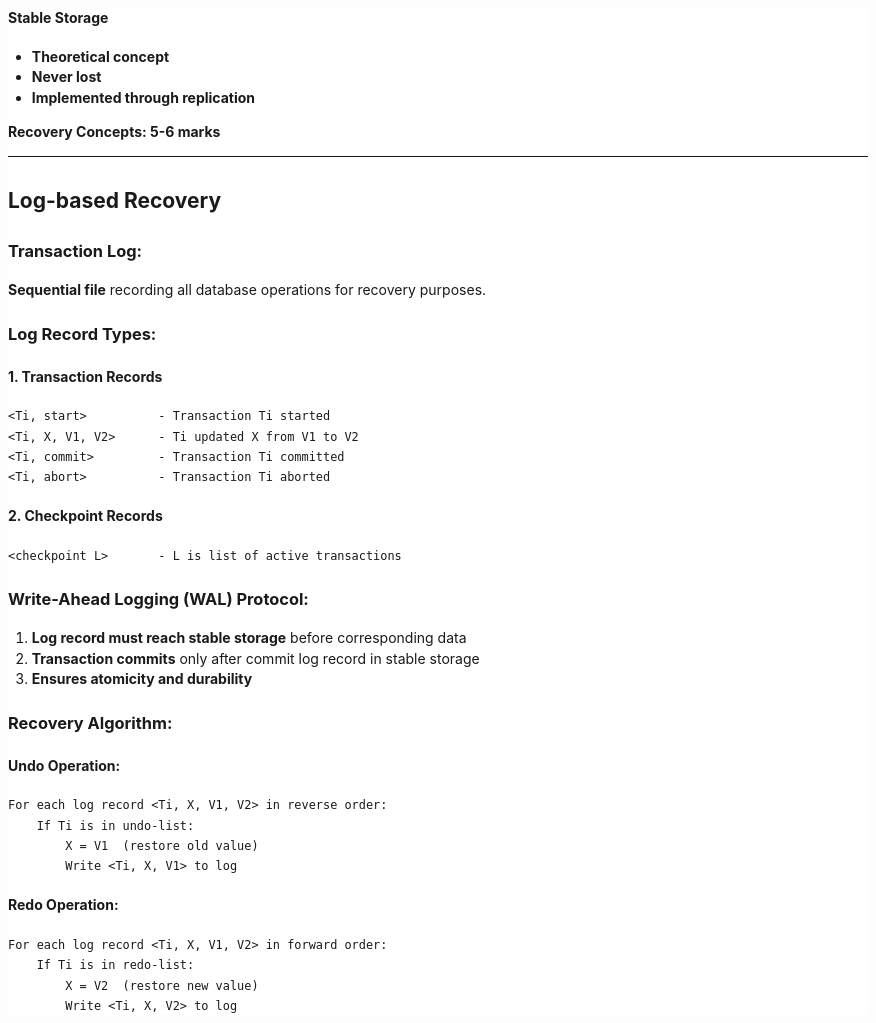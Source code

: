 #### **Stable Storage**
- **Theoretical concept**
- **Never lost**
- **Implemented through replication**

**Recovery Concepts: 5-6 marks**

---

## Log-based Recovery

### **Transaction Log:**
**Sequential file** recording all database operations for recovery purposes.

### **Log Record Types:**

#### **1. Transaction Records**
```
<Ti, start>          - Transaction Ti started
<Ti, X, V1, V2>      - Ti updated X from V1 to V2
<Ti, commit>         - Transaction Ti committed
<Ti, abort>          - Transaction Ti aborted
```

#### **2. Checkpoint Records**
```
<checkpoint L>       - L is list of active transactions
```

### **Write-Ahead Logging (WAL) Protocol:**
1. **Log record must reach stable storage** before corresponding data
2. **Transaction commits** only after commit log record in stable storage
3. **Ensures atomicity and durability**

### **Recovery Algorithm:**

#### **Undo Operation:**
```
For each log record <Ti, X, V1, V2> in reverse order:
    If Ti is in undo-list:
        X = V1  (restore old value)
        Write <Ti, X, V1> to log
```

#### **Redo Operation:**
```
For each log record <Ti, X, V1, V2> in forward order:
    If Ti is in redo-list:
        X = V2  (restore new value)
        Write <Ti, X, V2> to log
```
